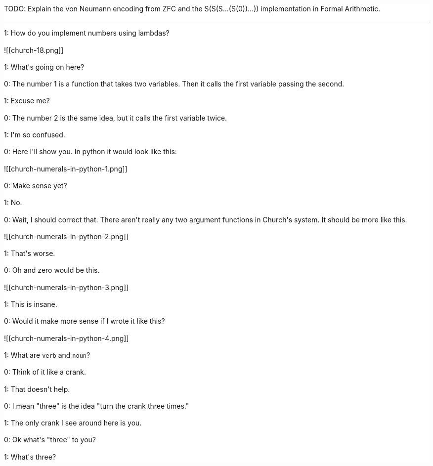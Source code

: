 
TODO: Explain the von Neumann encoding from ZFC and the S(S(S...(S(0))...)) implementation in Formal Arithmetic.

---

1: How do you implement numbers using lambdas?


![[church-18.png]]

1: What's going on here?

0: The number 1 is a function that takes two variables. Then it calls the first variable passing the second.

1: Excuse me?

0: The number 2 is the same idea, but it calls the first variable twice.

1: I'm so confused.

0: Here I'll show you. In python it would look like this:

![[church-numerals-in-python-1.png]]

0: Make sense yet?

1: No.

0: Wait, I should correct that. There aren't really any two argument functions in Church's system. It should be more like this.

![[church-numerals-in-python-2.png]]

1: That's worse.

0: Oh and zero would be this.

![[church-numerals-in-python-3.png]]

1: This is insane.

0: Would it make more sense if I wrote it like this?

![[church-numerals-in-python-4.png]]

1: What are `verb` and `noun`?

0: Think of it like a crank. 

1: That doesn't help.

0: I mean "three" is the idea "turn the crank three times."

1: The only crank I see around here is you.

0: Ok what's "three" to you?

1: What's three?
